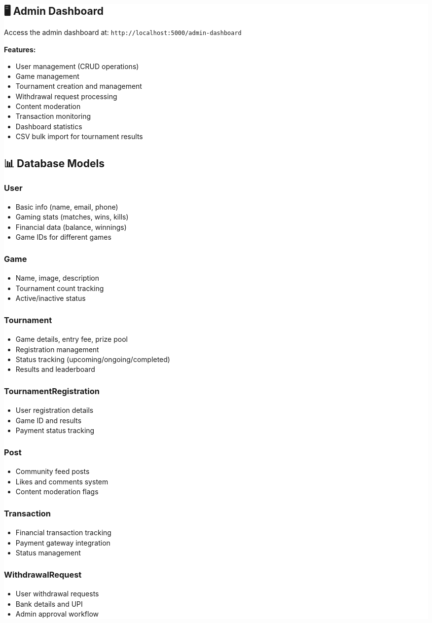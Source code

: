 ## 🖥️ Admin Dashboard

Access the admin dashboard at: `http://localhost:5000/admin-dashboard`

**Features:**
- User management (CRUD operations)
- Game management
- Tournament creation and management
- Withdrawal request processing
- Content moderation
- Transaction monitoring
- Dashboard statistics
- CSV bulk import for tournament results

## 📊 Database Models

### User
- Basic info (name, email, phone)
- Gaming stats (matches, wins, kills)
- Financial data (balance, winnings)
- Game IDs for different games

### Game
- Name, image, description
- Tournament count tracking
- Active/inactive status

### Tournament
- Game details, entry fee, prize pool
- Registration management
- Status tracking (upcoming/ongoing/completed)
- Results and leaderboard

### TournamentRegistration
- User registration details
- Game ID and results
- Payment status tracking

### Post
- Community feed posts
- Likes and comments system
- Content moderation flags

### Transaction
- Financial transaction tracking
- Payment gateway integration
- Status management

### WithdrawalRequest
- User withdrawal requests
- Bank details and UPI
- Admin approval workflow
